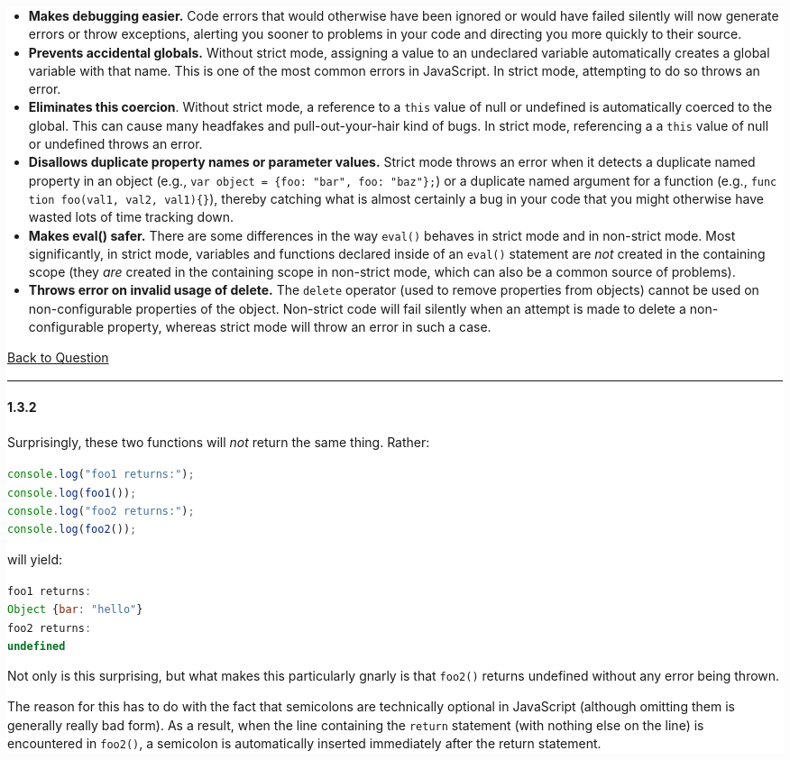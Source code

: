 - **Makes debugging easier.** Code errors that would otherwise have been ignored or would have failed silently will now generate errors or throw exceptions, alerting you sooner to problems in your code and directing you more quickly to their source.
- **Prevents accidental globals.** Without strict mode, assigning a value to an undeclared variable automatically creates a global variable with that name. This is one of the most common errors in JavaScript. In strict mode, attempting to do so throws an error.
- **Eliminates this coercion**. Without strict mode, a reference to a `this` value of null or undefined is automatically coerced to the global. This can cause many headfakes and pull-out-your-hair kind of bugs. In strict mode, referencing a a `this` value of null or undefined throws an error.
- **Disallows duplicate property names or parameter values.** Strict mode throws an error when it detects a duplicate named property in an object (e.g., `var object = {foo: "bar", foo: "baz"};`) or a duplicate named argument for a function (e.g., `function foo(val1, val2, val1){}`), thereby catching what is almost certainly a bug in your code that you might otherwise have wasted lots of time tracking down.
- **Makes eval() safer.** There are some differences in the way `eval()` behaves in strict mode and in non-strict mode. Most significantly, in strict mode, variables and functions declared inside of an `eval()` statement are *not* created in the containing scope (they *are* created in the containing scope in non-strict mode, which can also be a common source of problems).
- **Throws error on invalid usage of delete.** The `delete` operator (used to remove properties from objects) cannot be used on non-configurable properties of the object. Non-strict code will fail silently when an attempt is made to delete a non-configurable property, whereas strict mode will throw an error in such a case.

[Back to Question](#1.3.1)

------

<a name='a1.3.2'/>

#### 1.3.2

Surprisingly, these two functions will *not* return the same thing. Rather:

```javascript
console.log("foo1 returns:");
console.log(foo1());
console.log("foo2 returns:");
console.log(foo2());
```

will yield:

```javascript
foo1 returns:
Object {bar: "hello"}
foo2 returns:
undefined 
```

Not only is this surprising, but what makes this particularly gnarly is that `foo2()` returns undefined without any error being thrown.

The reason for this has to do with the fact that semicolons are technically optional in JavaScript (although omitting them is generally really bad form). As a result, when the line containing the `return` statement (with nothing else on the line) is encountered in `foo2()`, a semicolon is automatically inserted immediately after the return statement.
